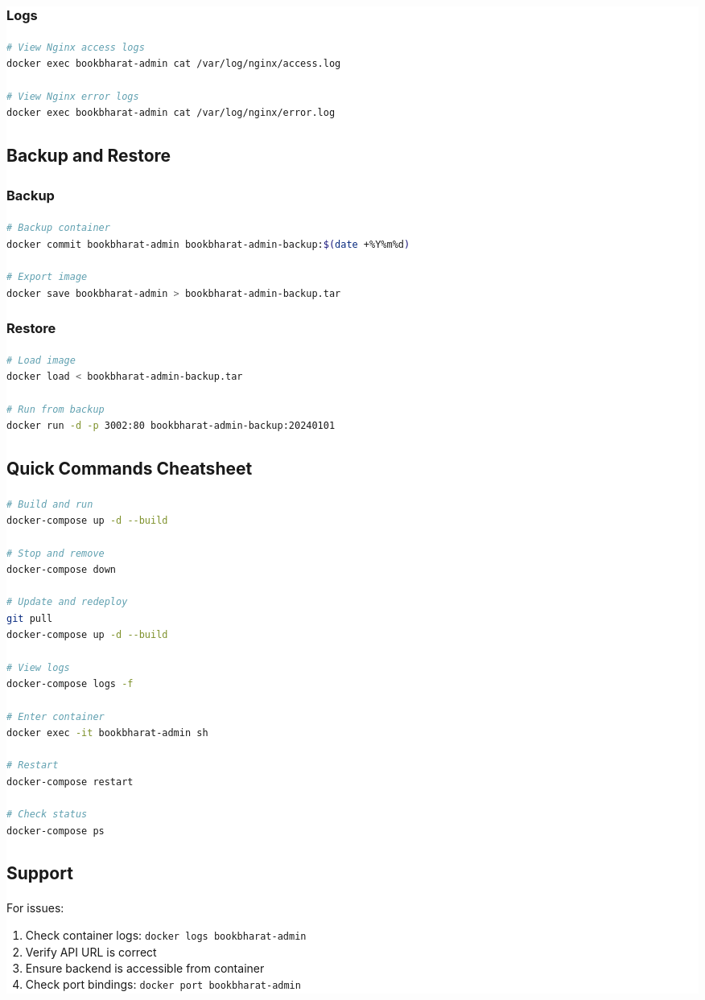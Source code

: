 ### Logs
```bash
# View Nginx access logs
docker exec bookbharat-admin cat /var/log/nginx/access.log

# View Nginx error logs
docker exec bookbharat-admin cat /var/log/nginx/error.log
```

## Backup and Restore

### Backup
```bash
# Backup container
docker commit bookbharat-admin bookbharat-admin-backup:$(date +%Y%m%d)

# Export image
docker save bookbharat-admin > bookbharat-admin-backup.tar
```

### Restore
```bash
# Load image
docker load < bookbharat-admin-backup.tar

# Run from backup
docker run -d -p 3002:80 bookbharat-admin-backup:20240101
```

## Quick Commands Cheatsheet

```bash
# Build and run
docker-compose up -d --build

# Stop and remove
docker-compose down

# Update and redeploy
git pull
docker-compose up -d --build

# View logs
docker-compose logs -f

# Enter container
docker exec -it bookbharat-admin sh

# Restart
docker-compose restart

# Check status
docker-compose ps
```

## Support

For issues:
1. Check container logs: `docker logs bookbharat-admin`
2. Verify API URL is correct
3. Ensure backend is accessible from container
4. Check port bindings: `docker port bookbharat-admin`
